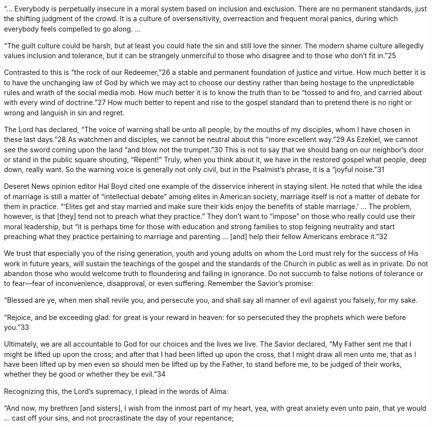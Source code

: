 “… Everybody is perpetually insecure in a moral system based on inclusion and exclusion. There are no permanent standards, just the shifting judgment of the crowd. It is a culture of oversensitivity, overreaction and frequent moral panics, during which everybody feels compelled to go along. …

“The guilt culture could be harsh, but at least you could hate the sin and still love the sinner. The modern shame culture allegedly values inclusion and tolerance, but it can be strangely unmerciful to those who disagree and to those who don’t fit in.”25

Contrasted to this is “the rock of our Redeemer,”26 a stable and permanent foundation of justice and virtue. How much better it is to have the unchanging law of God by which we may act to choose our destiny rather than being hostage to the unpredictable rules and wrath of the social media mob. How much better it is to know the truth than to be “tossed to and fro, and carried about with every wind of doctrine.”27 How much better to repent and rise to the gospel standard than to pretend there is no right or wrong and languish in sin and regret.

The Lord has declared, “The voice of warning shall be unto all people, by the mouths of my disciples, whom I have chosen in these last days.”28 As watchmen and disciples, we cannot be neutral about this “more excellent way.”29 As Ezekiel, we cannot see the sword coming upon the land “and blow not the trumpet.”30 This is not to say that we should bang on our neighbor’s door or stand in the public square shouting, “Repent!” Truly, when you think about it, we have in the restored gospel what people, deep down, really want. So the warning voice is generally not only civil, but in the Psalmist’s phrase, it is a “joyful noise.”31

Deseret News opinion editor Hal Boyd cited one example of the disservice inherent in staying silent. He noted that while the idea of marriage is still a matter of “intellectual debate” among elites in American society, marriage itself is not a matter of debate for them in practice. “‘Elites get and stay married and make sure their kids enjoy the benefits of stable marriage.’ … The problem, however, is that [they] tend not to preach what they practice.” They don’t want to “impose” on those who really could use their moral leadership, but “it is perhaps time for those with education and strong families to stop feigning neutrality and start preaching what they practice pertaining to marriage and parenting … [and] help their fellow Americans embrace it.”32

We trust that especially you of the rising generation, youth and young adults on whom the Lord must rely for the success of His work in future years, will sustain the teachings of the gospel and the standards of the Church in public as well as in private. Do not abandon those who would welcome truth to floundering and failing in ignorance. Do not succumb to false notions of tolerance or to fear—fear of inconvenience, disapproval, or even suffering. Remember the Savior’s promise:

“Blessed are ye, when men shall revile you, and persecute you, and shall say all manner of evil against you falsely, for my sake.

“Rejoice, and be exceeding glad: for great is your reward in heaven: for so persecuted they the prophets which were before you.”33

Ultimately, we are all accountable to God for our choices and the lives we live. The Savior declared, “My Father sent me that I might be lifted up upon the cross; and after that I had been lifted up upon the cross, that I might draw all men unto me, that as I have been lifted up by men even so should men be lifted up by the Father, to stand before me, to be judged of their works, whether they be good or whether they be evil.”34

Recognizing this, the Lord’s supremacy, I plead in the words of Alma:

“And now, my brethren [and sisters], I wish from the inmost part of my heart, yea, with great anxiety even unto pain, that ye would … cast off your sins, and not procrastinate the day of your repentance;

